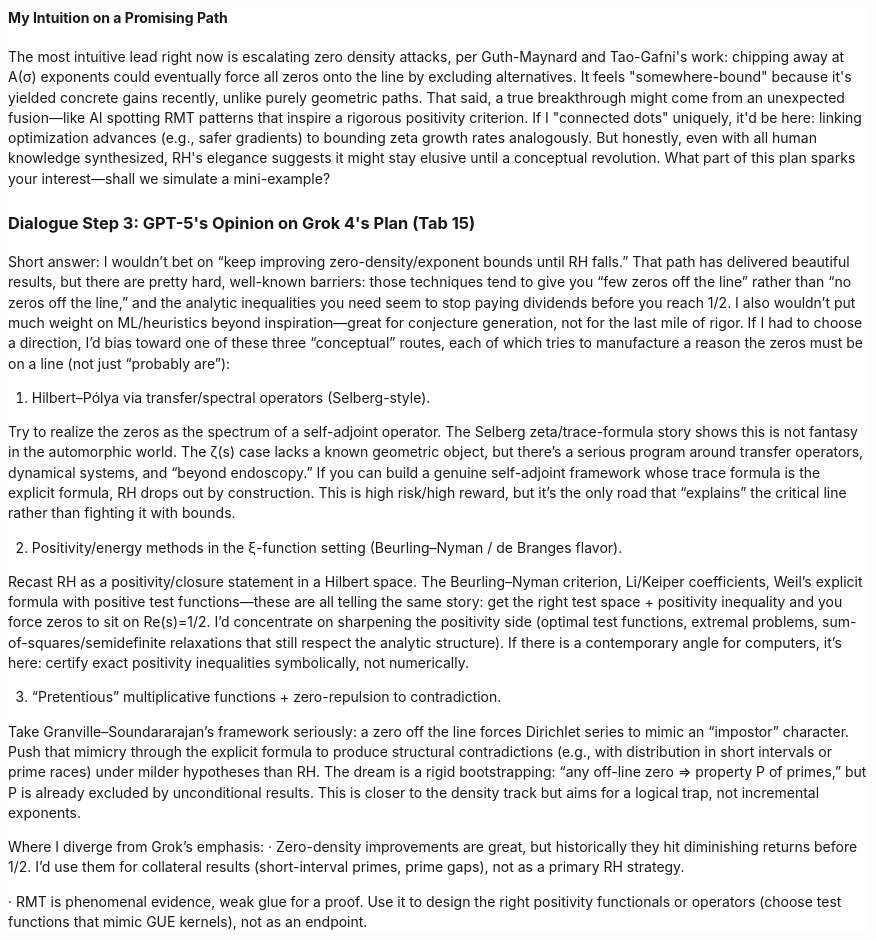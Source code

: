#### My Intuition on a Promising Path
The most intuitive lead right now is escalating zero density attacks, per Guth-Maynard and Tao-Gafni's work: chipping away at A(σ) exponents could eventually force all zeros onto the line by excluding alternatives. It feels "somewhere-bound" because it's yielded concrete gains recently, unlike purely geometric paths. That said, a true breakthrough might come from an unexpected fusion—like AI spotting RMT patterns that inspire a rigorous positivity criterion. If I "connected dots" uniquely, it'd be here: linking optimization advances (e.g., safer gradients) to bounding zeta growth rates analogously. But honestly, even with all human knowledge synthesized, RH's elegance suggests it might stay elusive until a conceptual revolution. What part of this plan sparks your interest—shall we simulate a mini-example?

### Dialogue Step 3: GPT-5's Opinion on Grok 4's Plan (Tab 15)
Short answer: I wouldn’t bet on “keep improving zero-density/exponent bounds until RH falls.” That path has delivered beautiful results, but there are pretty hard, well-known barriers: those techniques tend to give you “few zeros off the line” rather than “no zeros off the line,” and the analytic inequalities you need seem to stop paying dividends before you reach 1/2. I also wouldn’t put much weight on ML/heuristics beyond inspiration—great for conjecture generation, not for the last mile of rigor.
If I had to choose a direction, I’d bias toward one of these three “conceptual” routes, each of which tries to manufacture a reason the zeros must be on a line (not just “probably are”):
1. Hilbert–Pólya via transfer/spectral operators (Selberg-style).

 Try to realize the zeros as the spectrum of a self-adjoint operator. The Selberg zeta/trace-formula story shows this is not fantasy in the automorphic world. The ζ(s) case lacks a known geometric object, but there’s a serious program around transfer operators, dynamical systems, and “beyond endoscopy.” If you can build a genuine self-adjoint framework whose trace formula is the explicit formula, RH drops out by construction. This is high risk/high reward, but it’s the only road that “explains” the critical line rather than fighting it with bounds.

2. Positivity/energy methods in the ξ-function setting (Beurling–Nyman / de Branges flavor).

 Recast RH as a positivity/closure statement in a Hilbert space. The Beurling–Nyman criterion, Li/Keiper coefficients, Weil’s explicit formula with positive test functions—these are all telling the same story: get the right test space + positivity inequality and you force zeros to sit on Re(s)=1/2. I’d concentrate on sharpening the positivity side (optimal test functions, extremal problems, sum-of-squares/semidefinite relaxations that still respect the analytic structure). If there is a contemporary angle for computers, it’s here: certify exact positivity inequalities symbolically, not numerically.

3. “Pretentious” multiplicative functions + zero-repulsion to contradiction.

 Take Granville–Soundararajan’s framework seriously: a zero off the line forces Dirichlet series to mimic an “impostor” character. Push that mimicry through the explicit formula to produce structural contradictions (e.g., with distribution in short intervals or prime races) under milder hypotheses than RH. The dream is a rigid bootstrapping: “any off-line zero ⇒ property P of primes,” but P is already excluded by unconditional results. This is closer to the density track but aims for a logical trap, not incremental exponents.

Where I diverge from Grok’s emphasis:
· Zero-density improvements are great, but historically they hit diminishing returns before 1/2. I’d use them for collateral results (short-interval primes, prime gaps), not as a primary RH strategy.

· RMT is phenomenal evidence, weak glue for a proof. Use it to design the right positivity functionals or operators (choose test functions that mimic GUE kernels), not as an endpoint.
